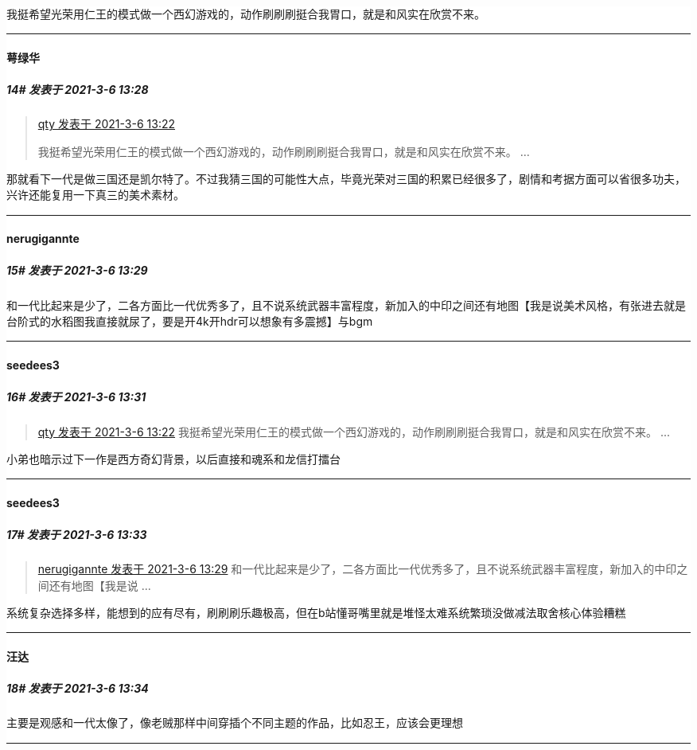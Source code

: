 
我挺希望光荣用仁王的模式做一个西幻游戏的，动作刷刷刷挺合我胃口，就是和风实在欣赏不来。


*****

####  萼绿华  
##### 14#       发表于 2021-3-6 13:28


<blockquote><a href="httphttps://bbs.saraba1st.com/2b/forum.php?mod=redirect&amp;goto=findpost&amp;pid=50530456&amp;ptid=1991519" target="_blank">qty 发表于 2021-3-6 13:22</a>

我挺希望光荣用仁王的模式做一个西幻游戏的，动作刷刷刷挺合我胃口，就是和风实在欣赏不来。 ...</blockquote>
那就看下一代是做三国还是凯尔特了。不过我猜三国的可能性大点，毕竟光荣对三国的积累已经很多了，剧情和考据方面可以省很多功夫，兴许还能复用一下真三的美术素材。


*****

####  nerugigannte  
##### 15#       发表于 2021-3-6 13:29


和一代比起来是少了，二各方面比一代优秀多了，且不说系统武器丰富程度，新加入的中印之间还有地图【我是说美术风格，有张进去就是台阶式的水稻图我直接就尿了，要是开4k开hdr可以想象有多震撼】与bgm


*****

####  seedees3  
##### 16#       发表于 2021-3-6 13:31


<blockquote><a href="httphttps://bbs.saraba1st.com/2b/forum.php?mod=redirect&amp;goto=findpost&amp;pid=50530456&amp;ptid=1991519" target="_blank">qty 发表于 2021-3-6 13:22</a>
我挺希望光荣用仁王的模式做一个西幻游戏的，动作刷刷刷挺合我胃口，就是和风实在欣赏不来。 ...</blockquote>
小弟也暗示过下一作是西方奇幻背景，以后直接和魂系和龙信打擂台


*****

####  seedees3  
##### 17#       发表于 2021-3-6 13:33


<blockquote><a href="httphttps://bbs.saraba1st.com/2b/forum.php?mod=redirect&amp;goto=findpost&amp;pid=50530525&amp;ptid=1991519" target="_blank">nerugigannte 发表于 2021-3-6 13:29</a>
和一代比起来是少了，二各方面比一代优秀多了，且不说系统武器丰富程度，新加入的中印之间还有地图【我是说 ...</blockquote>
系统复杂选择多样，能想到的应有尽有，刷刷刷乐趣极高，但在b站懂哥嘴里就是堆怪太难系统繁琐没做减法取舍核心体验糟糕


*****

####  汪达  
##### 18#       发表于 2021-3-6 13:34


主要是观感和一代太像了，像老贼那样中间穿插个不同主题的作品，比如忍王，应该会更理想


*****
